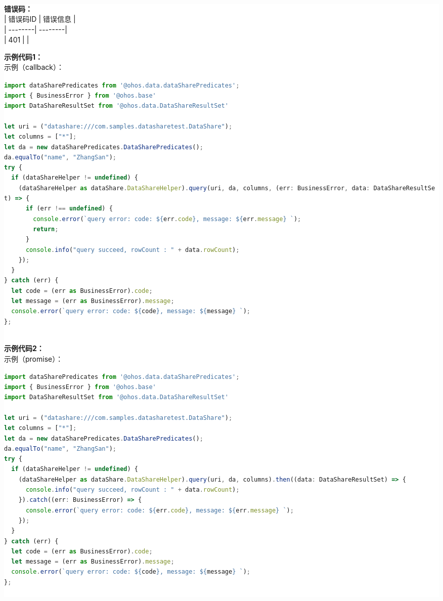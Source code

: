     
 **错误码：**     
| 错误码ID | 错误信息 |  
| --------| --------|  
| 401 |  |  
    
 **示例代码1：**   
示例（callback）：  
```ts    
import dataSharePredicates from '@ohos.data.dataSharePredicates';  
import { BusinessError } from '@ohos.base'  
import DataShareResultSet from '@ohos.data.DataShareResultSet'  
  
let uri = ("datashare:///com.samples.datasharetest.DataShare");  
let columns = ["*"];  
let da = new dataSharePredicates.DataSharePredicates();  
da.equalTo("name", "ZhangSan");  
try {  
  if (dataShareHelper != undefined) {  
    (dataShareHelper as dataShare.DataShareHelper).query(uri, da, columns, (err: BusinessError, data: DataShareResultSet) => {  
      if (err !== undefined) {  
        console.error(`query error: code: ${err.code}, message: ${err.message} `);  
        return;  
      }  
      console.info("query succeed, rowCount : " + data.rowCount);  
    });  
  }  
} catch (err) {  
  let code = (err as BusinessError).code;  
  let message = (err as BusinessError).message;  
  console.error(`query error: code: ${code}, message: ${message} `);  
};  
    
```    
  
    
 **示例代码2：**   
示例（promise）：  
```ts    
import dataSharePredicates from '@ohos.data.dataSharePredicates';  
import { BusinessError } from '@ohos.base'  
import DataShareResultSet from '@ohos.data.DataShareResultSet'  
  
let uri = ("datashare:///com.samples.datasharetest.DataShare");  
let columns = ["*"];  
let da = new dataSharePredicates.DataSharePredicates();  
da.equalTo("name", "ZhangSan");  
try {  
  if (dataShareHelper != undefined) {  
    (dataShareHelper as dataShare.DataShareHelper).query(uri, da, columns).then((data: DataShareResultSet) => {  
      console.info("query succeed, rowCount : " + data.rowCount);  
    }).catch((err: BusinessError) => {  
      console.error(`query error: code: ${err.code}, message: ${err.message} `);  
    });  
  }  
} catch (err) {  
  let code = (err as BusinessError).code;  
  let message = (err as BusinessError).message;  
  console.error(`query error: code: ${code}, message: ${message} `);  
};  
    
```    
  